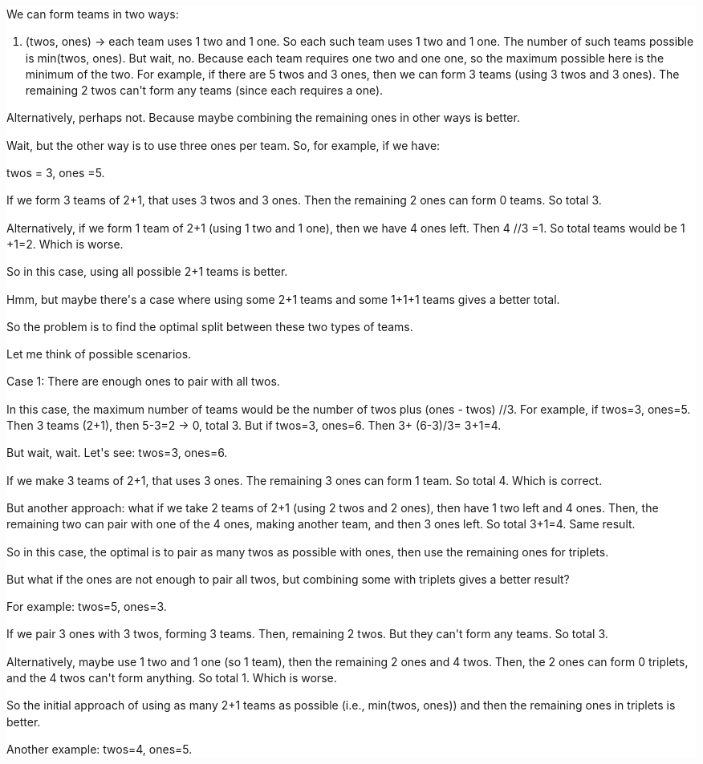 We can form teams in two ways:

1. (twos, ones) → each team uses 1 two and 1 one. So each such team uses 1 two and 1 one. The number of such teams possible is min(twos, ones). But wait, no. Because each team requires one two and one one, so the maximum possible here is the minimum of the two. For example, if there are 5 twos and 3 ones, then we can form 3 teams (using 3 twos and 3 ones). The remaining 2 twos can't form any teams (since each requires a one).

Alternatively, perhaps not. Because maybe combining the remaining ones in other ways is better.

Wait, but the other way is to use three ones per team. So, for example, if we have:

twos = 3, ones =5.

If we form 3 teams of 2+1, that uses 3 twos and 3 ones. Then the remaining 2 ones can form 0 teams. So total 3.

Alternatively, if we form 1 team of 2+1 (using 1 two and 1 one), then we have 4 ones left. Then 4 //3 =1. So total teams would be 1 +1=2. Which is worse.

So in this case, using all possible 2+1 teams is better.

Hmm, but maybe there's a case where using some 2+1 teams and some 1+1+1 teams gives a better total.

So the problem is to find the optimal split between these two types of teams.

Let me think of possible scenarios.

Case 1: There are enough ones to pair with all twos.

In this case, the maximum number of teams would be the number of twos plus (ones - twos) //3. For example, if twos=3, ones=5. Then 3 teams (2+1), then 5-3=2 → 0, total 3. But if twos=3, ones=6. Then 3+ (6-3)/3= 3+1=4.

But wait, wait. Let's see: twos=3, ones=6.

If we make 3 teams of 2+1, that uses 3 ones. The remaining 3 ones can form 1 team. So total 4. Which is correct.

But another approach: what if we take 2 teams of 2+1 (using 2 twos and 2 ones), then have 1 two left and 4 ones. Then, the remaining two can pair with one of the 4 ones, making another team, and then 3 ones left. So total 3+1=4. Same result.

So in this case, the optimal is to pair as many twos as possible with ones, then use the remaining ones for triplets.

But what if the ones are not enough to pair all twos, but combining some with triplets gives a better result?

For example: twos=5, ones=3.

If we pair 3 ones with 3 twos, forming 3 teams. Then, remaining 2 twos. But they can't form any teams. So total 3.

Alternatively, maybe use 1 two and 1 one (so 1 team), then the remaining 2 ones and 4 twos. Then, the 2 ones can form 0 triplets, and the 4 twos can't form anything. So total 1. Which is worse.

So the initial approach of using as many 2+1 teams as possible (i.e., min(twos, ones)) and then the remaining ones in triplets is better.

Another example: twos=4, ones=5.
